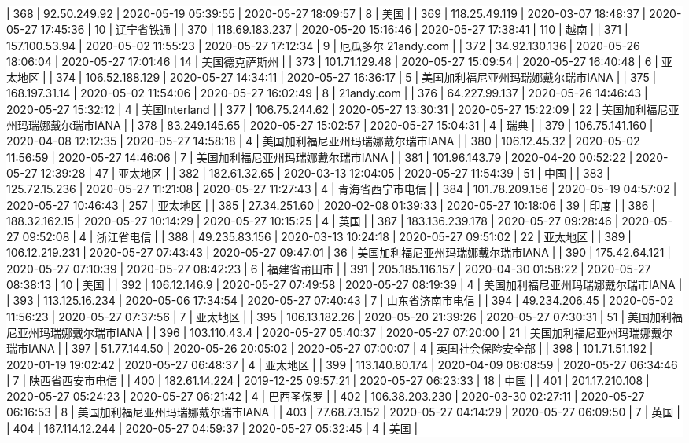 | 368  | 92.50.249.92    | 2020-05-19 05:39:55 | 2020-05-27 18:09:57 | 8        | 美国                                                         |
| 369  | 118.25.49.119   | 2020-03-07 18:48:37 | 2020-05-27 17:45:36 | 10       | 辽宁省铁通                                                   |
| 370  | 118.69.183.237  | 2020-05-20 15:16:46 | 2020-05-27 17:38:41 | 110      | 越南                                                         |
| 371  | 157.100.53.94   | 2020-05-02 11:55:23 | 2020-05-27 17:12:34 | 9        | 厄瓜多尔 21andy.com                                          |
| 372  | 34.92.130.136   | 2020-05-26 18:06:04 | 2020-05-27 17:01:46 | 14       | 美国德克萨斯州                                               |
| 373  | 101.71.129.48   | 2020-05-27 15:09:54 | 2020-05-27 16:40:48 | 6        | 亚太地区                                                     |
| 374  | 106.52.188.129  | 2020-05-27 14:34:11 | 2020-05-27 16:36:17 | 5        | 美国加利福尼亚州玛瑞娜戴尔瑞市IANA                           |
| 375  | 168.197.31.14   | 2020-05-02 11:54:06 | 2020-05-27 16:02:49 | 8        | 21andy.com                                                   |
| 376  | 64.227.99.137   | 2020-05-26 14:46:43 | 2020-05-27 15:32:12 | 4        | 美国Interland                                                |
| 377  | 106.75.244.62   | 2020-05-27 13:30:31 | 2020-05-27 15:22:09 | 22       | 美国加利福尼亚州玛瑞娜戴尔瑞市IANA                           |
| 378  | 83.249.145.65   | 2020-05-27 15:02:57 | 2020-05-27 15:04:31 | 4        | 瑞典                                                         |
| 379  | 106.75.141.160  | 2020-04-08 12:12:35 | 2020-05-27 14:58:18 | 4        | 美国加利福尼亚州玛瑞娜戴尔瑞市IANA                           |
| 380  | 106.12.45.32    | 2020-05-02 11:56:59 | 2020-05-27 14:46:06 | 7        | 美国加利福尼亚州玛瑞娜戴尔瑞市IANA                           |
| 381  | 101.96.143.79   | 2020-04-20 00:52:22 | 2020-05-27 12:39:28 | 47       | 亚太地区                                                     |
| 382  | 182.61.32.65    | 2020-03-13 12:04:05 | 2020-05-27 11:54:39 | 51       | 中国                                                         |
| 383  | 125.72.15.236   | 2020-05-27 11:21:08 | 2020-05-27 11:27:43 | 4        | 青海省西宁市电信                                             |
| 384  | 101.78.209.156  | 2020-05-19 04:57:02 | 2020-05-27 10:46:43 | 257      | 亚太地区                                                     |
| 385  | 27.34.251.60    | 2020-02-08 01:39:33 | 2020-05-27 10:18:06 | 39       | 印度                                                         |
| 386  | 188.32.162.15   | 2020-05-27 10:14:29 | 2020-05-27 10:15:25 | 4        | 英国                                                         |
| 387  | 183.136.239.178 | 2020-05-27 09:28:46 | 2020-05-27 09:52:08 | 4        | 浙江省电信                                                   |
| 388  | 49.235.83.156   | 2020-03-13 10:24:18 | 2020-05-27 09:51:02 | 22       | 亚太地区                                                     |
| 389  | 106.12.219.231  | 2020-05-27 07:43:43 | 2020-05-27 09:47:01 | 36       | 美国加利福尼亚州玛瑞娜戴尔瑞市IANA                           |
| 390  | 175.42.64.121   | 2020-05-27 07:10:39 | 2020-05-27 08:42:23 | 6        | 福建省莆田市                                                 |
| 391  | 205.185.116.157 | 2020-04-30 01:58:22 | 2020-05-27 08:38:13 | 10       | 美国                                                         |
| 392  | 106.12.146.9    | 2020-05-27 07:49:58 | 2020-05-27 08:19:39 | 4        | 美国加利福尼亚州玛瑞娜戴尔瑞市IANA                           |
| 393  | 113.125.16.234  | 2020-05-06 17:34:54 | 2020-05-27 07:40:43 | 7        | 山东省济南市电信                                             |
| 394  | 49.234.206.45   | 2020-05-02 11:56:23 | 2020-05-27 07:37:56 | 7        | 亚太地区                                                     |
| 395  | 106.13.182.26   | 2020-05-20 21:39:26 | 2020-05-27 07:30:31 | 51       | 美国加利福尼亚州玛瑞娜戴尔瑞市IANA                           |
| 396  | 103.110.43.4    | 2020-05-27 05:40:37 | 2020-05-27 07:20:00 | 21       | 美国加利福尼亚州玛瑞娜戴尔瑞市IANA                           |
| 397  | 51.77.144.50    | 2020-05-26 20:05:02 | 2020-05-27 07:00:07 | 4        | 英国社会保险安全部                                           |
| 398  | 101.71.51.192   | 2020-01-19 19:02:42 | 2020-05-27 06:48:37 | 4        | 亚太地区                                                     |
| 399  | 113.140.80.174  | 2020-04-09 08:08:59 | 2020-05-27 06:34:46 | 7        | 陕西省西安市电信                                             |
| 400  | 182.61.14.224   | 2019-12-25 09:57:21 | 2020-05-27 06:23:33 | 18       | 中国                                                         |
| 401  | 201.17.210.108  | 2020-05-27 05:24:23 | 2020-05-27 06:21:42 | 4        | 巴西圣保罗                                                   |
| 402  | 106.38.203.230  | 2020-03-30 02:27:11 | 2020-05-27 06:16:53 | 8        | 美国加利福尼亚州玛瑞娜戴尔瑞市IANA                           |
| 403  | 77.68.73.152    | 2020-05-27 04:14:29 | 2020-05-27 06:09:50 | 7        | 英国                                                         |
| 404  | 167.114.12.244  | 2020-05-27 04:59:37 | 2020-05-27 05:32:45 | 4        | 美国                                                         |
